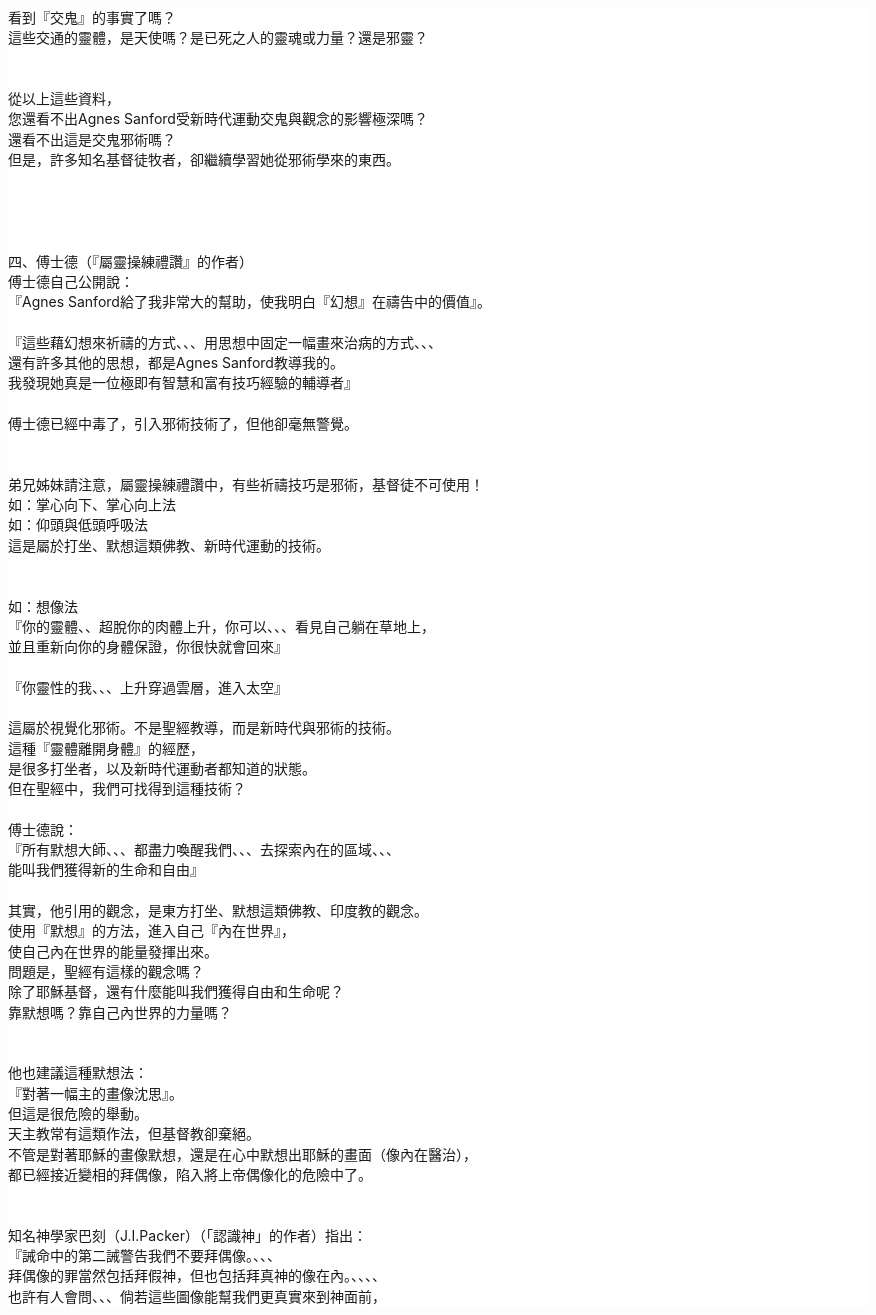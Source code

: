 <div>看到『交鬼』的事實了嗎？</div>
<div>這些交通的靈體，是天使嗎？是已死之人的靈魂或力量？還是邪靈？</div>
<div> </div>
<div> </div>
<div>從以上這些資料，</div>
<div>您還看不出Agnes Sanford受新時代運動交鬼與觀念的影響極深嗎？</div>
<div>還看不出這是交鬼邪術嗎？</div>
<div>但是，許多知名基督徒牧者，卻繼續學習她從邪術學來的東西。</div>
<div> </div>
<div> </div>
<div> </div>
<div> </div>
<div>四、傅士德（『屬靈操練禮讚』的作者）</div>
<div>傅士德自己公開說：</div>
<div>『Agnes Sanford給了我非常大的幫助，使我明白『幻想』在禱告中的價值』。</div>
<div> </div>
<div>『這些藉幻想來祈禱的方式、、、用思想中固定一幅畫來治病的方式、、、</div>
<div>還有許多其他的思想，都是Agnes Sanford教導我的。</div>
<div>我發現她真是一位極即有智慧和富有技巧經驗的輔導者』</div>
<div> </div>
<div>傅士德已經中毒了，引入邪術技術了，但他卻毫無警覺。</div>
<div> </div>
<div> </div>
<div>弟兄姊妹請注意，屬靈操練禮讚中，有些祈禱技巧是邪術，基督徒不可使用！</div>
<div>如：掌心向下、掌心向上法</div>
<div>如：仰頭與低頭呼吸法</div>
<div>這是屬於打坐、默想這類佛教、新時代運動的技術。</div>
<div> </div>
<div> </div>
<div>如：想像法</div>
<div>『你的靈體、、超脫你的肉體上升，你可以、、、看見自己躺在草地上，</div>
<div>並且重新向你的身體保證，你很快就會回來』</div>
<div> </div>
<div>『你靈性的我、、、上升穿過雲層，進入太空』</div>
<div> </div>
<div>這屬於視覺化邪術。不是聖經教導，而是新時代與邪術的技術。</div>
<div>這種『靈體離開身體』的經歷，</div>
<div>是很多打坐者，以及新時代運動者都知道的狀態。</div>
<div>但在聖經中，我們可找得到這種技術？</div>
<div> </div>
<div>傅士德說：</div>
<div>『所有默想大師、、、都盡力喚醒我們、、、去探索內在的區域、、、</div>
<div>能叫我們獲得新的生命和自由』</div>
<div> </div>
<div>其實，他引用的觀念，是東方打坐、默想這類佛教、印度教的觀念。</div>
<div>使用『默想』的方法，進入自己『內在世界』，</div>
<div>使自己內在世界的能量發揮出來。</div>
<div>問題是，聖經有這樣的觀念嗎？</div>
<div>除了耶穌基督，還有什麼能叫我們獲得自由和生命呢？</div>
<div>靠默想嗎？靠自己內世界的力量嗎？</div>
<div> </div>
<div> </div>
<div>他也建議這種默想法：</div>
<div>『對著一幅主的畫像沈思』。</div>
<div>但這是很危險的舉動。</div>
<div>天主教常有這類作法，但基督教卻棄絕。</div>
<div>不管是對著耶穌的畫像默想，還是在心中默想出耶穌的畫面（像內在醫治），</div>
<div>都已經接近變相的拜偶像，陷入將上帝偶像化的危險中了。</div>
<div> </div>
<div> </div>
<div>知名神學家巴刻（J.I.Packer）（「認識神」的作者）指出：</div>
<div>『誡命中的第二誡警告我們不要拜偶像。、、、</div>
<div>拜偶像的罪當然包括拜假神，但也包括拜真神的像在內。、、、、</div>
<div>也許有人會問、、、倘若這些圖像能幫我們更真實來到神面前，</div>